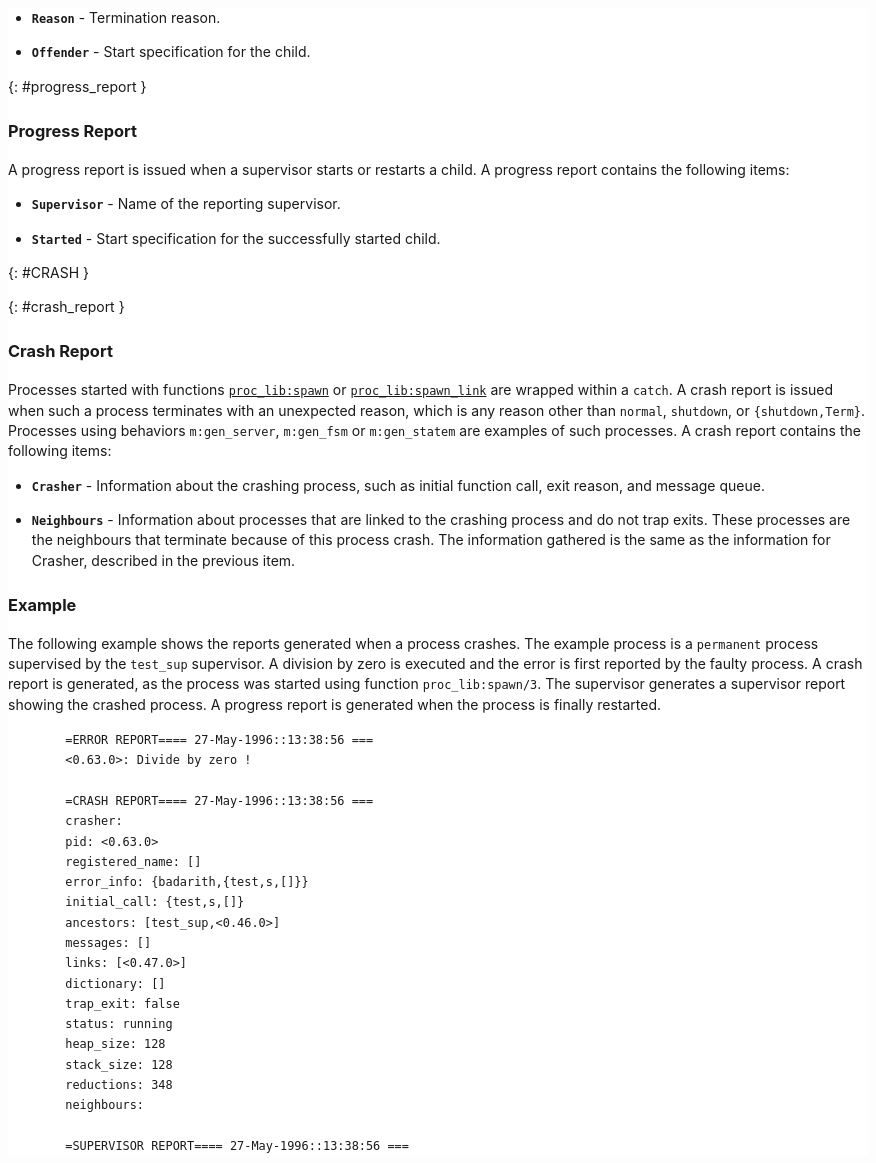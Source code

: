 - **`Reason`** - Termination reason.

- **`Offender`** - Start specification for the child.

[](){: #progress_report }

### Progress Report

A progress report is issued when a supervisor starts or restarts a child. A
progress report contains the following items:

- **`Supervisor`** - Name of the reporting supervisor.

- **`Started`** - Start specification for the successfully started child.

[](){: #CRASH }

[](){: #crash_report }

### Crash Report

Processes started with functions [`proc_lib:spawn`](`proc_lib:spawn/1`) or
[`proc_lib:spawn_link`](`proc_lib:spawn_link/1`) are wrapped within a `catch`. A
crash report is issued when such a process terminates with an unexpected reason,
which is any reason other than `normal`, `shutdown`, or `{shutdown,Term}`.
Processes using behaviors `m:gen_server`, `m:gen_fsm` or `m:gen_statem` are
examples of such processes. A crash report contains the following items:

- **`Crasher`** - Information about the crashing process, such as initial
  function call, exit reason, and message queue.

- **`Neighbours`** - Information about processes that are linked to the crashing
  process and do not trap exits. These processes are the neighbours that
  terminate because of this process crash. The information gathered is the same
  as the information for Crasher, described in the previous item.

### Example

The following example shows the reports generated when a process crashes. The
example process is a `permanent` process supervised by the `test_sup`
supervisor. A division by zero is executed and the error is first reported by
the faulty process. A crash report is generated, as the process was started
using function `proc_lib:spawn/3`. The supervisor generates a supervisor report
showing the crashed process. A progress report is generated when the process is
finally restarted.

```text
        =ERROR REPORT==== 27-May-1996::13:38:56 ===
        <0.63.0>: Divide by zero !

        =CRASH REPORT==== 27-May-1996::13:38:56 ===
        crasher:
        pid: <0.63.0>
        registered_name: []
        error_info: {badarith,{test,s,[]}}
        initial_call: {test,s,[]}
        ancestors: [test_sup,<0.46.0>]
        messages: []
        links: [<0.47.0>]
        dictionary: []
        trap_exit: false
        status: running
        heap_size: 128
        stack_size: 128
        reductions: 348
        neighbours:

        =SUPERVISOR REPORT==== 27-May-1996::13:38:56 ===
```